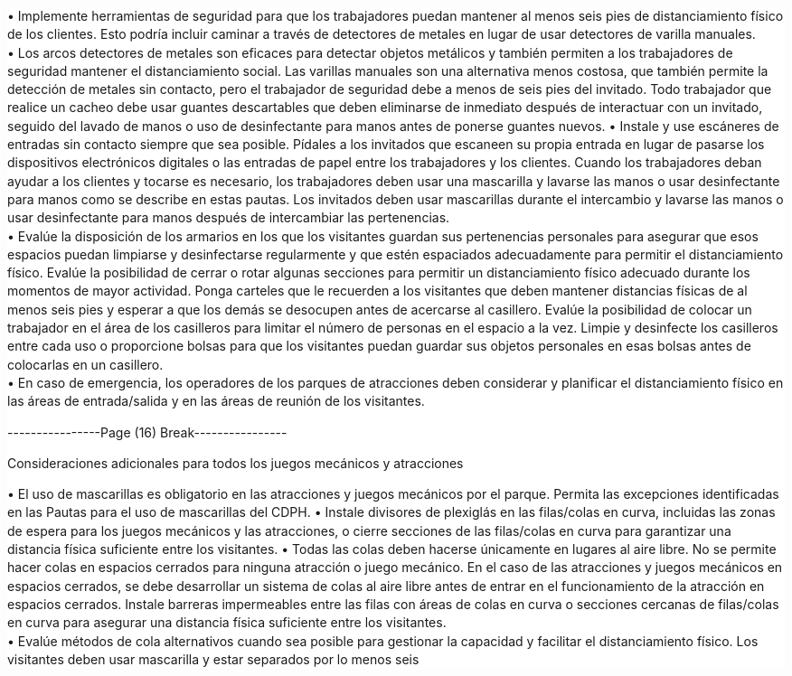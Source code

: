 • Implemente herramientas de seguridad para que los trabajadores 
puedan mantener al menos seis pies de distanciamiento físico de los 
clientes. Esto podría incluir caminar a través de detectores de metales 
en lugar de usar detectores de varilla manuales.  
• Los arcos detectores de metales son eficaces para detectar objetos 
metálicos y también permiten a los trabajadores de seguridad 
mantener el distanciamiento social. Las varillas manuales son una 
alternativa menos costosa, que también permite la detección de 
metales sin contacto, pero el trabajador de seguridad debe a menos 
de seis pies del invitado. Todo trabajador que realice un cacheo 
debe usar guantes descartables que deben eliminarse de inmediato 
después de interactuar con un invitado, seguido del lavado de 
manos o uso de desinfectante para manos antes de ponerse guantes 
nuevos. 
• Instale y use escáneres de entradas sin contacto siempre que sea 
posible. Pídales a los invitados que escaneen su propia entrada en 
lugar de pasarse los dispositivos electrónicos digitales o las entradas 
de papel entre los trabajadores y los clientes. Cuando los 
trabajadores deban ayudar a los clientes y tocarse es necesario, los 
trabajadores deben usar una mascarilla y lavarse las manos o usar 
desinfectante para manos como se describe en estas pautas. Los 
invitados deben usar mascarillas durante el intercambio y lavarse las 
manos o usar desinfectante para manos después de intercambiar las 
pertenencias.  
• Evalúe la disposición de los armarios en los que los visitantes guardan 
sus pertenencias personales para asegurar que esos espacios puedan 
limpiarse y desinfectarse regularmente y que estén espaciados 
adecuadamente para permitir el distanciamiento físico. Evalúe la 
posibilidad de cerrar o rotar algunas secciones para permitir un 
distanciamiento físico adecuado durante los momentos de mayor 
actividad. Ponga carteles que le recuerden a los visitantes que 
deben mantener distancias físicas de al menos seis pies y esperar a 
que los demás se desocupen antes de acercarse al casillero. Evalúe 
la posibilidad de colocar un trabajador en el área de los casilleros 
para limitar el número de personas en el espacio a la vez. Limpie y 
desinfecte los casilleros entre cada uso o proporcione bolsas para 
que los visitantes puedan guardar sus objetos personales en esas 
bolsas antes de colocarlas en un casillero.  
• En caso de emergencia, los operadores de los parques de 
atracciones deben considerar y planificar el distanciamiento físico en 
las áreas de entrada/salida y en las áreas de reunión de los visitantes. 
 
----------------Page (16) Break----------------
 
Consideraciones adicionales para todos los 
juegos mecánicos y atracciones 
 
• El uso de mascarillas es obligatorio en las atracciones y juegos 
mecánicos por el parque. Permita las excepciones identificadas en 
las Pautas para el uso de mascarillas del CDPH. 
• Instale divisores de plexiglás en las filas/colas en curva, incluidas las 
zonas de espera para los juegos mecánicos y las atracciones, o cierre 
secciones de las filas/colas en curva para garantizar una distancia 
física suficiente entre los visitantes. 
• Todas las colas deben hacerse únicamente en lugares al aire libre. No 
se permite hacer colas en espacios cerrados para ninguna atracción 
o juego mecánico. En el caso de las atracciones y juegos mecánicos 
en espacios cerrados, se debe desarrollar un sistema de colas al aire 
libre antes de entrar en el funcionamiento de la atracción en 
espacios cerrados. Instale barreras impermeables entre las filas con 
áreas de colas en curva o secciones cercanas de filas/colas en curva 
para asegurar una distancia física suficiente entre los visitantes.  
• Evalúe métodos de cola alternativos cuando sea posible para 
gestionar la capacidad y facilitar el distanciamiento físico. Los 
visitantes deben usar mascarilla y estar separados por lo menos seis 